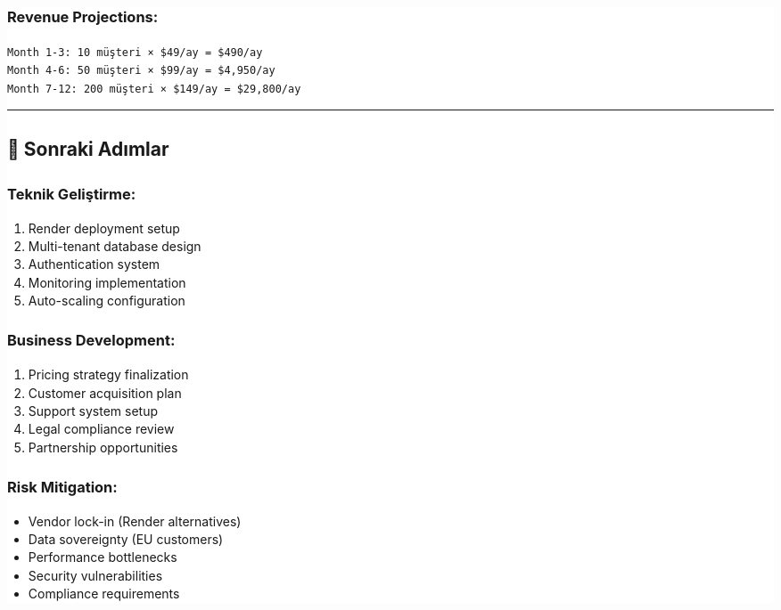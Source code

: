 ### **Revenue Projections:**
```
Month 1-3: 10 müşteri × $49/ay = $490/ay
Month 4-6: 50 müşteri × $99/ay = $4,950/ay
Month 7-12: 200 müşteri × $149/ay = $29,800/ay
```

---

## 📝 Sonraki Adımlar

### **Teknik Geliştirme:**
1. Render deployment setup
2. Multi-tenant database design
3. Authentication system
4. Monitoring implementation
5. Auto-scaling configuration

### **Business Development:**
1. Pricing strategy finalization
2. Customer acquisition plan
3. Support system setup
4. Legal compliance review
5. Partnership opportunities

### **Risk Mitigation:**
- Vendor lock-in (Render alternatives)
- Data sovereignty (EU customers)
- Performance bottlenecks
- Security vulnerabilities
- Compliance requirements
